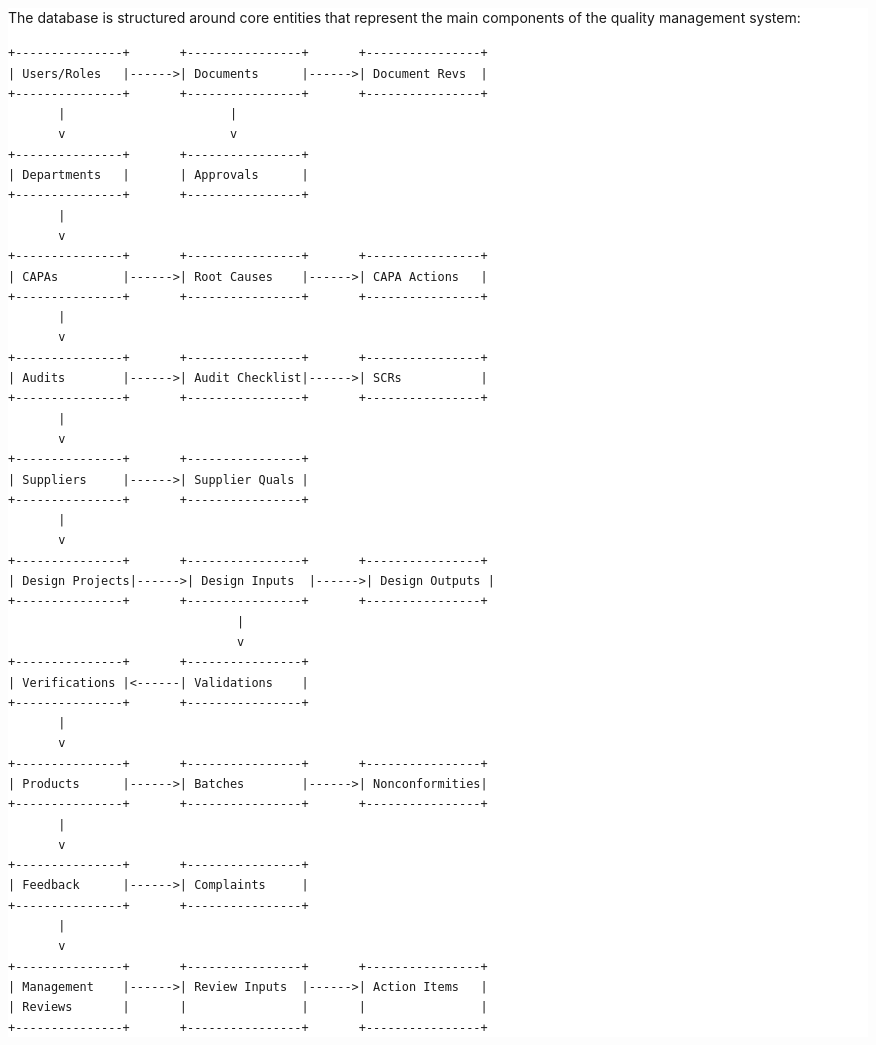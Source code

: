 The database is structured around core entities that represent the main components of the quality management system:

```
+---------------+       +----------------+       +----------------+
| Users/Roles   |------>| Documents      |------>| Document Revs  |
+---------------+       +----------------+       +----------------+
       |                       |
       v                       v
+---------------+       +----------------+
| Departments   |       | Approvals      |
+---------------+       +----------------+
       |
       v
+---------------+       +----------------+       +----------------+
| CAPAs         |------>| Root Causes    |------>| CAPA Actions   |
+---------------+       +----------------+       +----------------+
       |
       v
+---------------+       +----------------+       +----------------+
| Audits        |------>| Audit Checklist|------>| SCRs           |
+---------------+       +----------------+       +----------------+
       |
       v
+---------------+       +----------------+
| Suppliers     |------>| Supplier Quals |
+---------------+       +----------------+
       |
       v
+---------------+       +----------------+       +----------------+
| Design Projects|------>| Design Inputs  |------>| Design Outputs |
+---------------+       +----------------+       +----------------+
                                |
                                v
+---------------+       +----------------+
| Verifications |<------| Validations    |
+---------------+       +----------------+
       |
       v
+---------------+       +----------------+       +----------------+
| Products      |------>| Batches        |------>| Nonconformities|
+---------------+       +----------------+       +----------------+
       |
       v
+---------------+       +----------------+
| Feedback      |------>| Complaints     |
+---------------+       +----------------+
       |
       v
+---------------+       +----------------+       +----------------+
| Management    |------>| Review Inputs  |------>| Action Items   |
| Reviews       |       |                |       |                |
+---------------+       +----------------+       +----------------+
```
